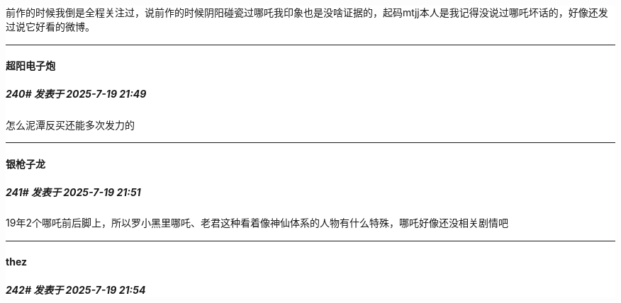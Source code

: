 前作的时候我倒是全程关注过，说前作的时候阴阳碰瓷过哪吒我印象也是没啥证据的，起码mtjj本人是我记得没说过哪吒坏话的，好像还发过说它好看的微博。


*****

####  超阳电子炮  
##### 240#       发表于 2025-7-19 21:49

怎么泥潭反买还能多次发力的


*****

####  银枪子龙  
##### 241#       发表于 2025-7-19 21:51

19年2个哪吒前后脚上，所以罗小黑里哪吒、老君这种看着像神仙体系的人物有什么特殊，哪吒好像还没相关剧情吧


*****

####  thez  
##### 242#       发表于 2025-7-19 21:54

